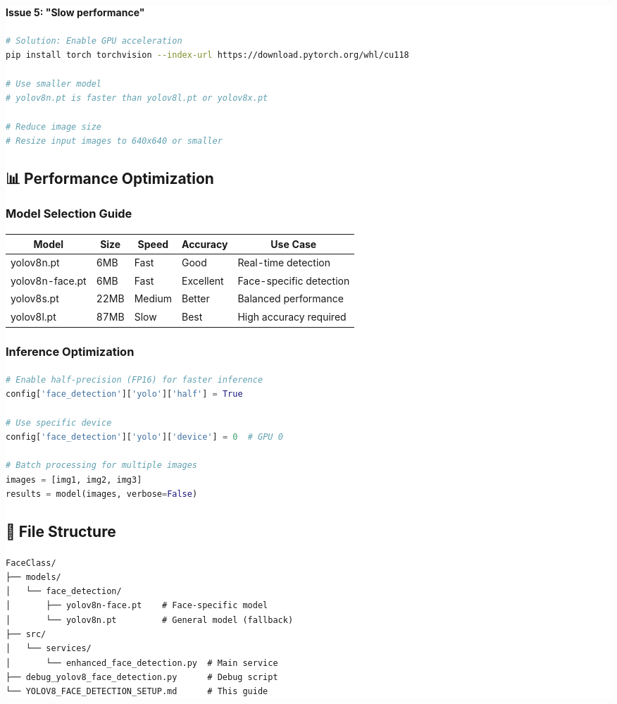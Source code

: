 #### Issue 5: "Slow performance"
```bash
# Solution: Enable GPU acceleration
pip install torch torchvision --index-url https://download.pytorch.org/whl/cu118

# Use smaller model
# yolov8n.pt is faster than yolov8l.pt or yolov8x.pt

# Reduce image size
# Resize input images to 640x640 or smaller
```

## 📊 Performance Optimization

### Model Selection Guide

| Model | Size | Speed | Accuracy | Use Case |
|-------|------|-------|----------|----------|
| yolov8n.pt | 6MB | Fast | Good | Real-time detection |
| yolov8n-face.pt | 6MB | Fast | Excellent | Face-specific detection |
| yolov8s.pt | 22MB | Medium | Better | Balanced performance |
| yolov8l.pt | 87MB | Slow | Best | High accuracy required |

### Inference Optimization

```python
# Enable half-precision (FP16) for faster inference
config['face_detection']['yolo']['half'] = True

# Use specific device
config['face_detection']['yolo']['device'] = 0  # GPU 0

# Batch processing for multiple images
images = [img1, img2, img3]
results = model(images, verbose=False)
```

## 📁 File Structure

```
FaceClass/
├── models/
│   └── face_detection/
│       ├── yolov8n-face.pt    # Face-specific model
│       └── yolov8n.pt         # General model (fallback)
├── src/
│   └── services/
│       └── enhanced_face_detection.py  # Main service
├── debug_yolov8_face_detection.py      # Debug script
└── YOLOV8_FACE_DETECTION_SETUP.md      # This guide
```
